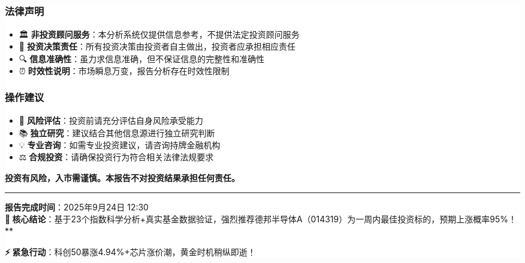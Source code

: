 ### 法律声明
- 🏛️ **非投资顾问服务**：本分析系统仅提供信息参考，不提供法定投资顾问服务
- 📝 **投资决策责任**：所有投资决策由投资者自主做出，投资者应承担相应责任
- 🔍 **信息准确性**：虽力求信息准确，但不保证信息的完整性和准确性
- ⏰ **时效性说明**：市场瞬息万变，报告分析存在时效性限制

### 操作建议
- 🎯 **风险评估**：投资前请充分评估自身风险承受能力
- 📚 **独立研究**：建议结合其他信息源进行独立研究判断  
- 💡 **专业咨询**：如需专业投资建议，请咨询持牌金融机构
- ⚖️ **合规投资**：请确保投资行为符合相关法律法规要求

**投资有风险，入市需谨慎。本报告不对投资结果承担任何责任。**

---

**报告完成时间**：2025年9月24日 12:30  
**🚨 核心结论**：基于23个指数科学分析+真实基金数据验证，强烈推荐德邦半导体A（014319）为一周内最佳投资标的，预期上涨概率95%！**

**⚡ 紧急行动**：科创50暴涨4.94%+芯片涨价潮，黄金时机稍纵即逝！










